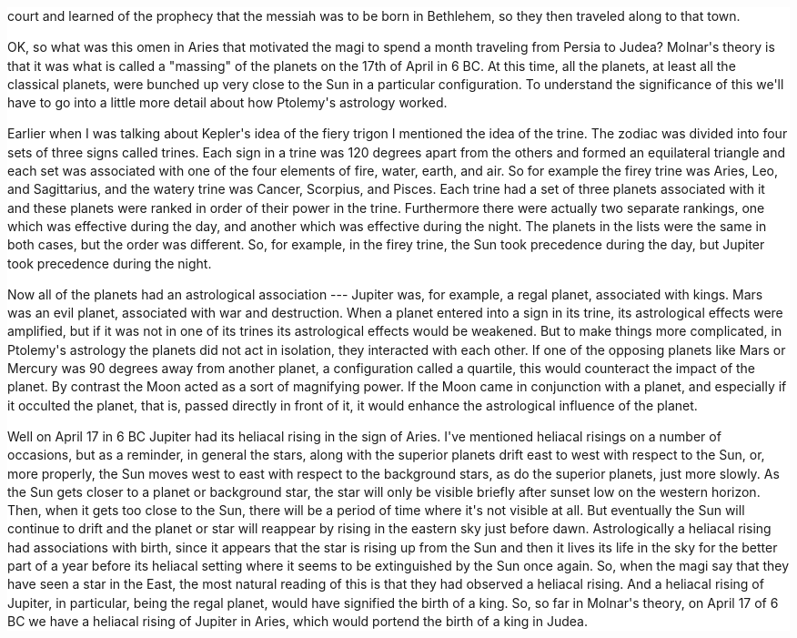 court and learned of the prophecy that the messiah was to be born in Bethlehem,
so they then traveled along to that town.

OK, so what was this omen in Aries that motivated the magi to spend a month
traveling from Persia to Judea?  Molnar's theory is that it was what is called
a "massing" of the planets on the 17th of April in 6 BC.  At this time, all the
planets, at least all the classical planets, were bunched up very close to the
Sun in a particular configuration.  To understand the significance of this
we'll have to go into a little more detail about how Ptolemy's astrology
worked.

Earlier when I was talking about Kepler's idea of the fiery trigon I mentioned
the idea of the trine.  The zodiac was divided into four sets of three signs
called trines.  Each sign in a trine was 120 degrees apart from the others and
formed an equilateral triangle and each set was associated with one of the four
elements of fire, water, earth, and air.  So for example the firey trine was
Aries, Leo, and Sagittarius, and the watery trine was Cancer, Scorpius, and
Pisces.  Each trine had a set of three planets associated with it and these
planets were ranked in order of their power in the trine.  Furthermore there
were actually two separate rankings, one which was effective during the day,
and another which was effective during the night.  The planets in the lists
were the same in both cases, but the order was different.  So, for example, in
the firey trine, the Sun took precedence during the day, but Jupiter took
precedence during the night.

Now all of the planets had an astrological association --- Jupiter was, for
example, a regal planet, associated with kings.  Mars was an evil planet,
associated with war and destruction.  When a planet entered into a sign in its
trine, its astrological effects were amplified, but if it was not in one of its
trines its astrological effects would be weakened.  But to make things more
complicated, in Ptolemy's astrology the planets did not act in isolation, they
interacted with each other.  If one of the opposing planets like Mars or
Mercury was 90 degrees away from another planet, a configuration called a
quartile, this would counteract the impact of the planet.  By contrast the Moon
acted as a sort of magnifying power.  If the Moon came in conjunction with a
planet, and especially if it occulted the planet, that is, passed directly in
front of it, it would enhance the astrological influence of the planet.

Well on April 17 in 6 BC Jupiter had its heliacal rising in the sign of Aries.
I've mentioned heliacal risings on a number of occasions, but as a reminder, in
general the stars, along with the superior planets drift east to west with
respect to the Sun, or, more properly, the Sun moves west to east with respect
to the background stars, as do the superior planets, just more slowly.  As the
Sun gets closer to a planet or background star, the star will only be visible
briefly after sunset low on the western horizon.  Then, when it gets too close
to the Sun, there will be a period of time where it's not visible at all.  But
eventually the Sun will continue to drift and the planet or star will reappear
by rising in the eastern sky just before dawn.  Astrologically a heliacal
rising had associations with birth, since it appears that the star is rising up
from the Sun and then it lives its life in the sky for the better part of a
year before its heliacal setting where it seems to be extinguished by the Sun
once again.  So, when the magi say that they have seen a star in the East, the
most natural reading of this is that they had observed a heliacal rising.  And
a heliacal rising of Jupiter, in particular, being the regal planet, would have
signified the birth of a king.  So, so far in Molnar's theory, on April 17 of 6
BC we have a heliacal rising of Jupiter in Aries, which would portend the birth
of a king in Judea.
